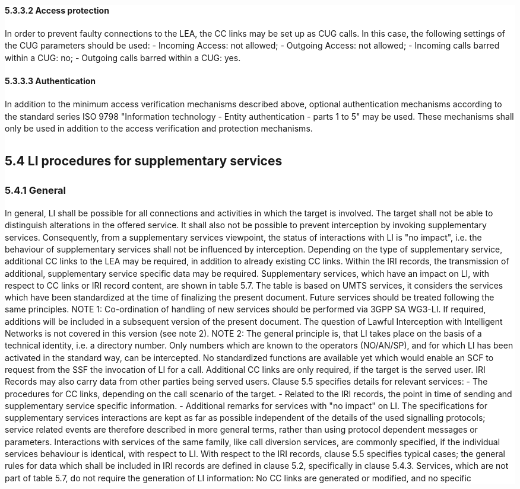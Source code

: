 #### 5.3.3.2 Access protection
In order to prevent faulty connections to the LEA, the CC links may be set up
as CUG calls.
In this case, the following settings of the CUG parameters should be used:
\- Incoming Access: not allowed;
\- Outgoing Access: not allowed;
\- Incoming calls barred within a CUG: no;
\- Outgoing calls barred within a CUG: yes.
#### 5.3.3.3 Authentication
In addition to the minimum access verification mechanisms described above,
optional authentication mechanisms according to the standard series ISO 9798
\"Information technology - Entity authentication - parts 1 to 5\" may be used.
These mechanisms shall only be used in addition to the access verification and
protection mechanisms.
## 5.4 LI procedures for supplementary services
### 5.4.1 General
In general, LI shall be possible for all connections and activities in which
the target is involved. The target shall not be able to distinguish
alterations in the offered service. It shall also not be possible to prevent
interception by invoking supplementary services. Consequently, from a
supplementary services viewpoint, the status of interactions with LI is \"no
impact\", i.e. the behaviour of supplementary services shall not be influenced
by interception.
Depending on the type of supplementary service, additional CC links to the LEA
may be required, in addition to already existing CC links.
Within the IRI records, the transmission of additional, supplementary service
specific data may be required.
Supplementary services, which have an impact on LI, with respect to CC links
or IRI record content, are shown in table 5.7. The table is based on UMTS
services, it considers the services which have been standardized at the time
of finalizing the present document. Future services should be treated
following the same principles.
NOTE 1: Co-ordination of handling of new services should be performed via 3GPP
SA WG3-LI. If required, additions will be included in a subsequent version of
the present document.
The question of Lawful Interception with Intelligent Networks is not covered
in this version (see note 2).
NOTE 2: The general principle is, that LI takes place on the basis of a
technical identity, i.e. a directory number. Only numbers which are known to
the operators (NO/AN/SP), and for which LI has been activated in the standard
way, can be intercepted. No standardized functions are available yet which
would enable an SCF to request from the SSF the invocation of LI for a call.
Additional CC links are only required, if the target is the served user. IRI
Records may also carry data from other parties being served users.
Clause 5.5 specifies details for relevant services:
\- The procedures for CC links, depending on the call scenario of the target.
\- Related to the IRI records, the point in time of sending and supplementary
service specific information.
\- Additional remarks for services with \"no impact\" on LI.
The specifications for supplementary services interactions are kept as far as
possible independent of the details of the used signalling protocols; service
related events are therefore described in more general terms, rather than
using protocol dependent messages or parameters.
Interactions with services of the same family, like call diversion services,
are commonly specified, if the individual services behaviour is identical,
with respect to LI.
With respect to the IRI records, clause 5.5 specifies typical cases; the
general rules for data which shall be included in IRI records are defined in
clause 5.2, specifically in clause 5.4.3.
Services, which are not part of table 5.7, do not require the generation of LI
information: No CC links are generated or modified, and no specific
